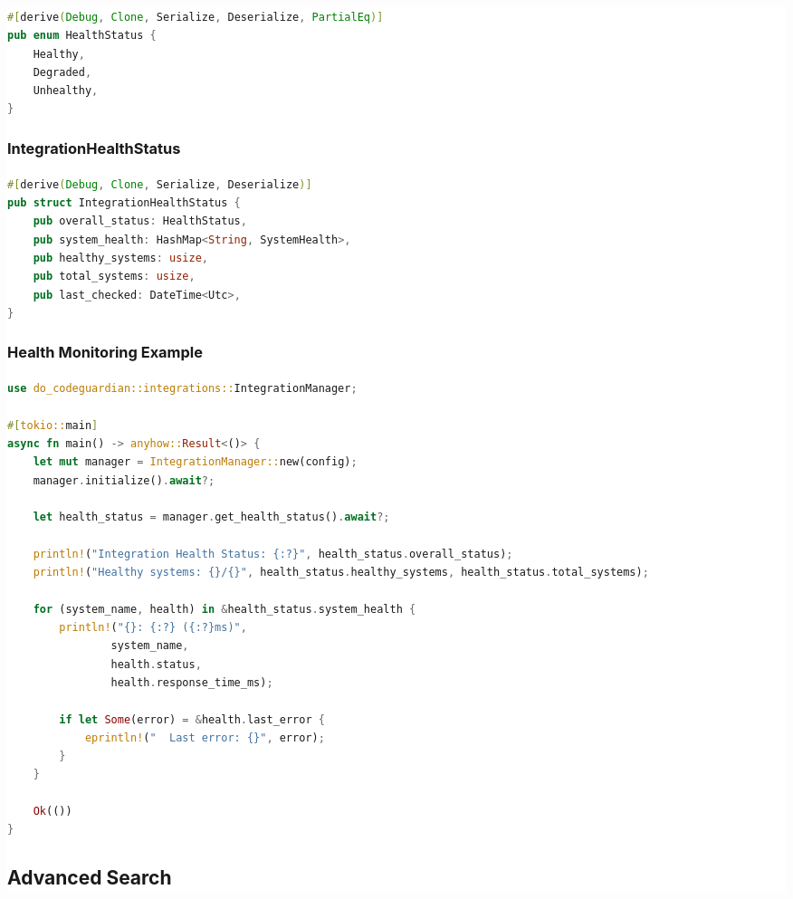 ```rust
#[derive(Debug, Clone, Serialize, Deserialize, PartialEq)]
pub enum HealthStatus {
    Healthy,
    Degraded,
    Unhealthy,
}
```

### IntegrationHealthStatus

```rust
#[derive(Debug, Clone, Serialize, Deserialize)]
pub struct IntegrationHealthStatus {
    pub overall_status: HealthStatus,
    pub system_health: HashMap<String, SystemHealth>,
    pub healthy_systems: usize,
    pub total_systems: usize,
    pub last_checked: DateTime<Utc>,
}
```

### Health Monitoring Example

```rust
use do_codeguardian::integrations::IntegrationManager;

#[tokio::main]
async fn main() -> anyhow::Result<()> {
    let mut manager = IntegrationManager::new(config);
    manager.initialize().await?;

    let health_status = manager.get_health_status().await?;

    println!("Integration Health Status: {:?}", health_status.overall_status);
    println!("Healthy systems: {}/{}", health_status.healthy_systems, health_status.total_systems);

    for (system_name, health) in &health_status.system_health {
        println!("{}: {:?} ({:?}ms)",
                system_name,
                health.status,
                health.response_time_ms);

        if let Some(error) = &health.last_error {
            eprintln!("  Last error: {}", error);
        }
    }

    Ok(())
}
```

## Advanced Search
